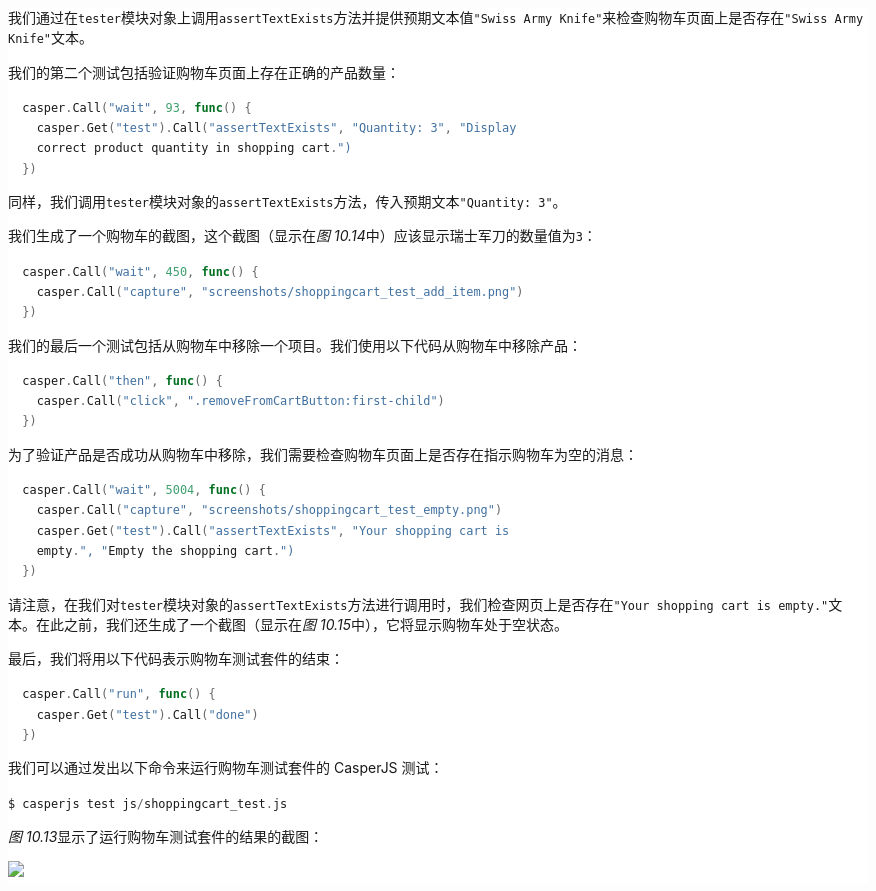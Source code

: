我们通过在`tester`模块对象上调用`assertTextExists`方法并提供预期文本值`"Swiss Army Knife"`来检查购物车页面上是否存在`"Swiss Army Knife"`文本。

我们的第二个测试包括验证购物车页面上存在正确的产品数量：

```go
  casper.Call("wait", 93, func() {
    casper.Get("test").Call("assertTextExists", "Quantity: 3", "Display 
    correct product quantity in shopping cart.")
  })
```

同样，我们调用`tester`模块对象的`assertTextExists`方法，传入预期文本`"Quantity: 3"`。

我们生成了一个购物车的截图，这个截图（显示在*图 10.14*中）应该显示瑞士军刀的数量值为`3`：

```go
  casper.Call("wait", 450, func() {
    casper.Call("capture", "screenshots/shoppingcart_test_add_item.png")
  })
```

我们的最后一个测试包括从购物车中移除一个项目。我们使用以下代码从购物车中移除产品：

```go
  casper.Call("then", func() {
    casper.Call("click", ".removeFromCartButton:first-child")
  })
```

为了验证产品是否成功从购物车中移除，我们需要检查购物车页面上是否存在指示购物车为空的消息：

```go
  casper.Call("wait", 5004, func() {
    casper.Call("capture", "screenshots/shoppingcart_test_empty.png")
    casper.Get("test").Call("assertTextExists", "Your shopping cart is   
    empty.", "Empty the shopping cart.")
  })
```

请注意，在我们对`tester`模块对象的`assertTextExists`方法进行调用时，我们检查网页上是否存在`"Your shopping cart is empty."`文本。在此之前，我们还生成了一个截图（显示在*图 10.15*中），它将显示购物车处于空状态。

最后，我们将用以下代码表示购物车测试套件的结束：

```go
  casper.Call("run", func() {
    casper.Get("test").Call("done")
  })
```

我们可以通过发出以下命令来运行购物车测试套件的 CasperJS 测试：

```go
$ casperjs test js/shoppingcart_test.js
```

*图 10.13*显示了运行购物车测试套件的结果的截图：

![](https://github.com/OpenDocCN/freelearn-golang-zh/raw/master/docs/iso-go/img/198e3138-fef7-4a77-aaac-3d297f1761a1.png)
